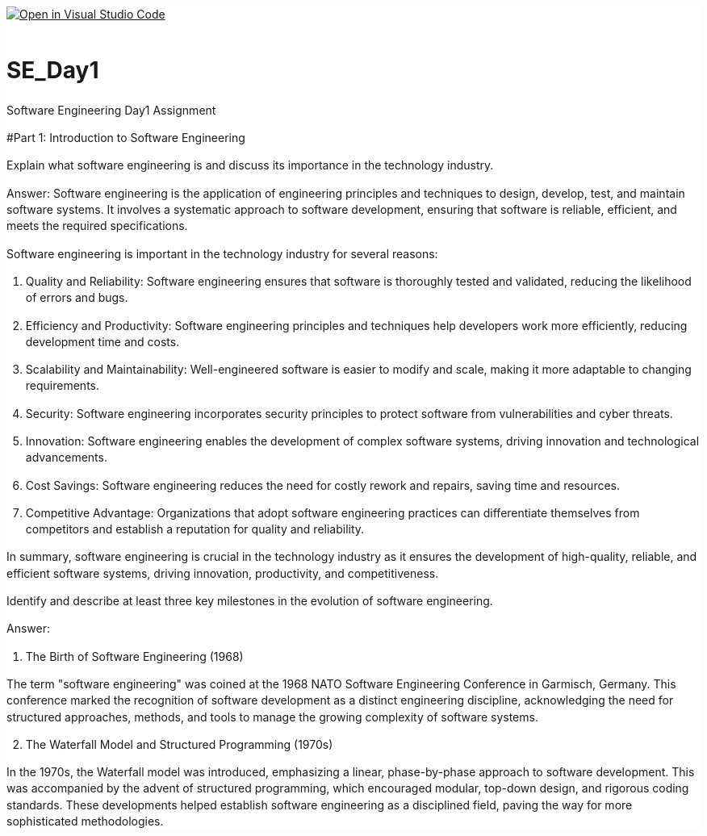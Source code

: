 [![Open in Visual Studio Code](https://classroom.github.com/assets/open-in-vscode-2e0aaae1b6195c2367325f4f02e2d04e9abb55f0b24a779b69b11b9e10269abc.svg)](https://classroom.github.com/online_ide?assignment_repo_id=15557216&assignment_repo_type=AssignmentRepo)
# SE_Day1
Software Engineering Day1 Assignment

#Part 1: Introduction to Software Engineering

Explain what software engineering is and discuss its importance in the technology industry.

Answer:
Software engineering is the application of engineering principles and techniques to design, develop, test, and maintain software systems. It involves a systematic approach to software development, ensuring that software is reliable, efficient, and meets the required specifications.

Software engineering is important in the technology industry for several reasons:

1. Quality and Reliability: Software engineering ensures that software is thoroughly tested and validated, reducing the likelihood of errors and bugs.

2. Efficiency and Productivity: Software engineering principles and techniques help developers work more efficiently, reducing development time and costs.

3. Scalability and Maintainability: Well-engineered software is easier to modify and scale, making it more adaptable to changing requirements.

4. Security: Software engineering incorporates security principles to protect software from vulnerabilities and cyber threats.

5. Innovation: Software engineering enables the development of complex software systems, driving innovation and technological advancements.

6. Cost Savings: Software engineering reduces the need for costly rework and repairs, saving time and resources.

7. Competitive Advantage: Organizations that adopt software engineering practices can differentiate themselves from competitors and establish a reputation for quality and reliability.

In summary, software engineering is crucial in the technology industry as it ensures the development of high-quality, reliable, and efficient software systems, driving innovation, productivity, and competitiveness.


Identify and describe at least three key milestones in the evolution of software engineering.

Answer:
1. The Birth of Software Engineering (1968)

The term "software engineering" was coined at the 1968 NATO Software Engineering Conference in Garmisch, Germany. This conference marked the recognition of software development as a distinct engineering discipline, acknowledging the need for structured approaches, methods, and tools to manage the growing complexity of software systems.

2. The Waterfall Model and Structured Programming (1970s)

In the 1970s, the Waterfall model was introduced, emphasizing a linear, phase-by-phase approach to software development. This was accompanied by the advent of structured programming, which encouraged modular, top-down design, and rigorous coding standards. These developments helped establish software engineering as a disciplined field, paving the way for more sophisticated methodologies.
